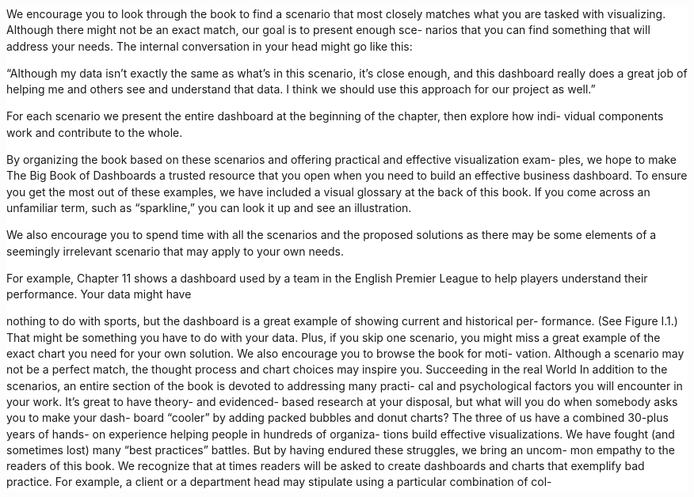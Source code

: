We encourage you to look through the book to find
a scenario that most closely matches what you are
tasked with visualizing. Although there might not be
an exact match, our goal is to present enough sce-
narios that you can find something that will address
your needs. The internal conversation in your head
might go like this:

“Although my data isn’t exactly the same as what’s in
this scenario, it’s close enough, and this dashboard
really does a great job of helping me and others see
and understand that data. I think we should use this
approach for our project as well.”

For each scenario we present the entire dashboard at
the beginning of the chapter, then explore how indi-
vidual components work and contribute to the whole.

By organizing the book based on these scenarios and
offering practical and effective visualization exam-
ples, we hope to make The Big Book of Dashboards
a trusted resource that you open when you need to
build an effective business dashboard. To ensure you
get the most out of these examples, we have included
a visual glossary at the back of this book. If you come
across an unfamiliar term, such as “sparkline,” you
can look it up and see an illustration.

We also encourage you to spend time with all the
scenarios and the proposed solutions as there may
be some elements of a seemingly irrelevant scenario
that may apply to your own needs.

For example, Chapter 11 shows a dashboard used by
a team in the English Premier League to help players
understand their performance. Your data might have

nothing to do with sports, but the dashboard is a
great example of showing current and historical per-
formance. (See Figure I.1.) That might be something
you have to do with your data. Plus, if you skip one
scenario, you might miss a great example of the exact
chart you need for your own solution.
We also encourage you to browse the book for moti-
vation. Although a scenario may not be a perfect
match, the thought process and chart choices may
inspire you.
Succeeding in the real World
In addition to the scenarios, an entire section of
the book is devoted to addressing many practi-
cal and psychological factors you will encounter in
your work. It’s great to have theory- and evidenced-
based research at your disposal, but what will you
do when somebody asks you to make your dash-
board “cooler” by adding packed bubbles and
donut charts?
The three of us have a combined 30-plus years of hands-
on experience helping people in hundreds of organiza-
tions build effective visualizations. We have fought (and
sometimes lost) many “best practices” battles. But by
having endured these struggles, we bring an uncom-
mon empathy to the readers of this book.
We recognize that at times readers will be asked to
create dashboards and charts that exemplify bad
practice. For example, a client or a department head
may stipulate using a particular combination of col-